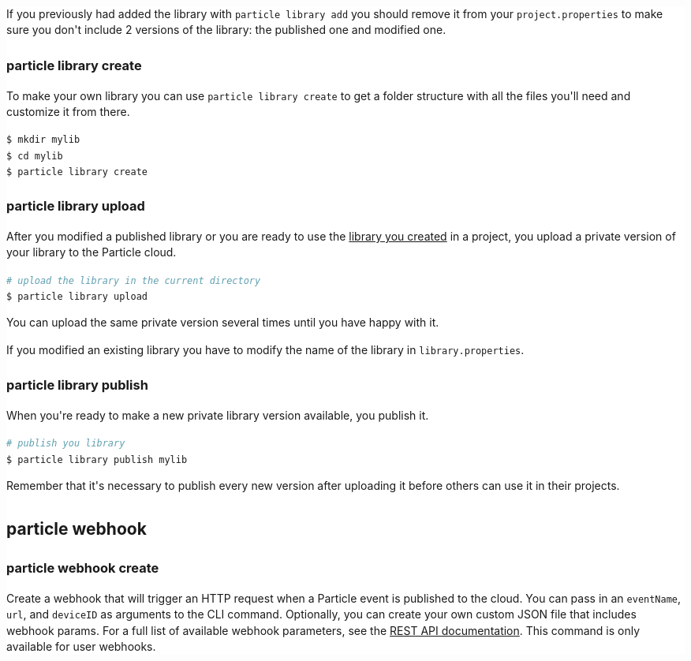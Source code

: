 If you previously had added the library with `particle library add` you should remove it from your `project.properties` to make sure you don't include 2 versions of the library: the published one and modified one.


### particle library create

To make your own library you can use `particle library create` to get a folder structure with all the files you'll need and customize it from there.

```sh
$ mkdir mylib
$ cd mylib
$ particle library create
```


### particle library upload

After you modified a published library or you are ready to use the [library you created](#particle-library-create) in a project, you upload a private version of your library to the Particle cloud.

```sh
# upload the library in the current directory
$ particle library upload
```

You can upload the same private version several times until you have happy with it.

If you modified an existing library you have to modify the name of the library in `library.properties`.


### particle library publish

When you're ready to make a new private library version available, you publish it.

```sh
# publish you library
$ particle library publish mylib
```

Remember that it's necessary to publish every new version after uploading it before others can use it in their projects.


## particle webhook


### particle webhook create

Create a webhook that will trigger an HTTP request when a Particle event is published to the cloud. You can pass in an `eventName`, `url`, and `deviceID`
as arguments to the CLI command. Optionally, you can create your own custom JSON file that includes webhook params. For a full list of available
webhook parameters, see the [REST API documentation](/reference/cloud-apis/api/#create-a-webhook). This command is only available for user webhooks.
